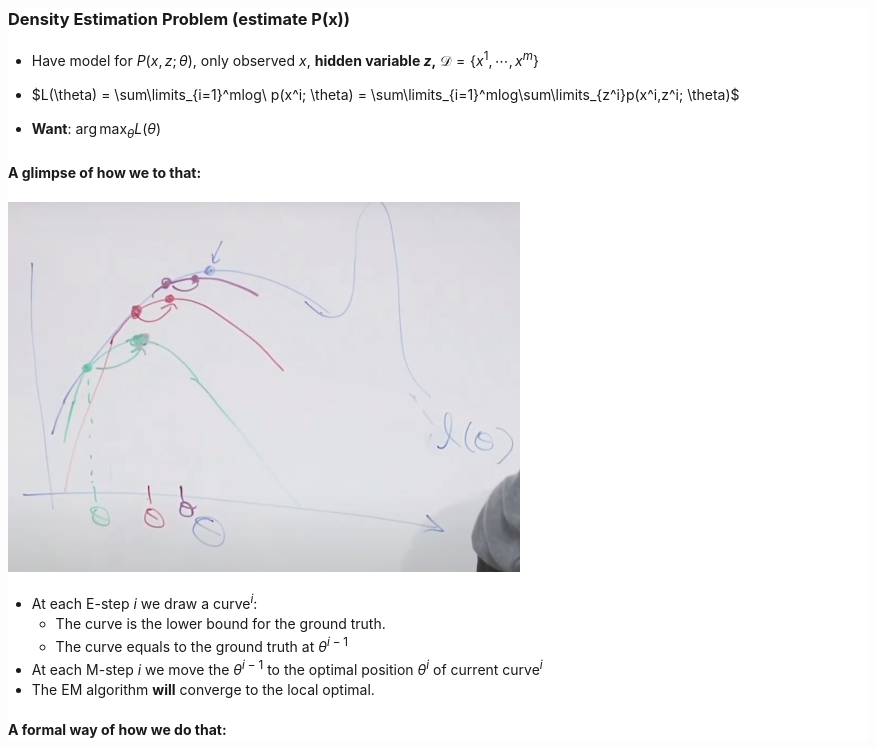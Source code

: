 ### Density Estimation Problem (estimate P(x))

- Have model for $P(x,z;\theta)$, only observed $x$, **hidden variable $z$,** $\mathcal{D} = \{x^1, \cdots, x^m\}$

- $L(\theta) = \sum\limits_{i=1}^mlog\ p(x^i; \theta) = \sum\limits_{i=1}^mlog\sum\limits_{z^i}p(x^i,z^i; \theta)$

- **Want**: $\arg\max_{\theta}L(\theta)$

####  A glimpse of how we to that:

<img src="./pic/image-20200730180343216.png" alt="image-20200730180343216" style="zoom:50%;" />

- At each E-step $i$ we draw a curve$^i$: 
  - The curve is the lower bound for the ground truth.
  - The curve equals to the ground truth at $\theta^{i-1}$
- At each M-step $i$ we move the $\theta^{i-1}$ to the optimal position $\theta^{i}$ of current curve$^i$
- The EM algorithm **will** converge to the local optimal.

#### A formal way of how we do that:
